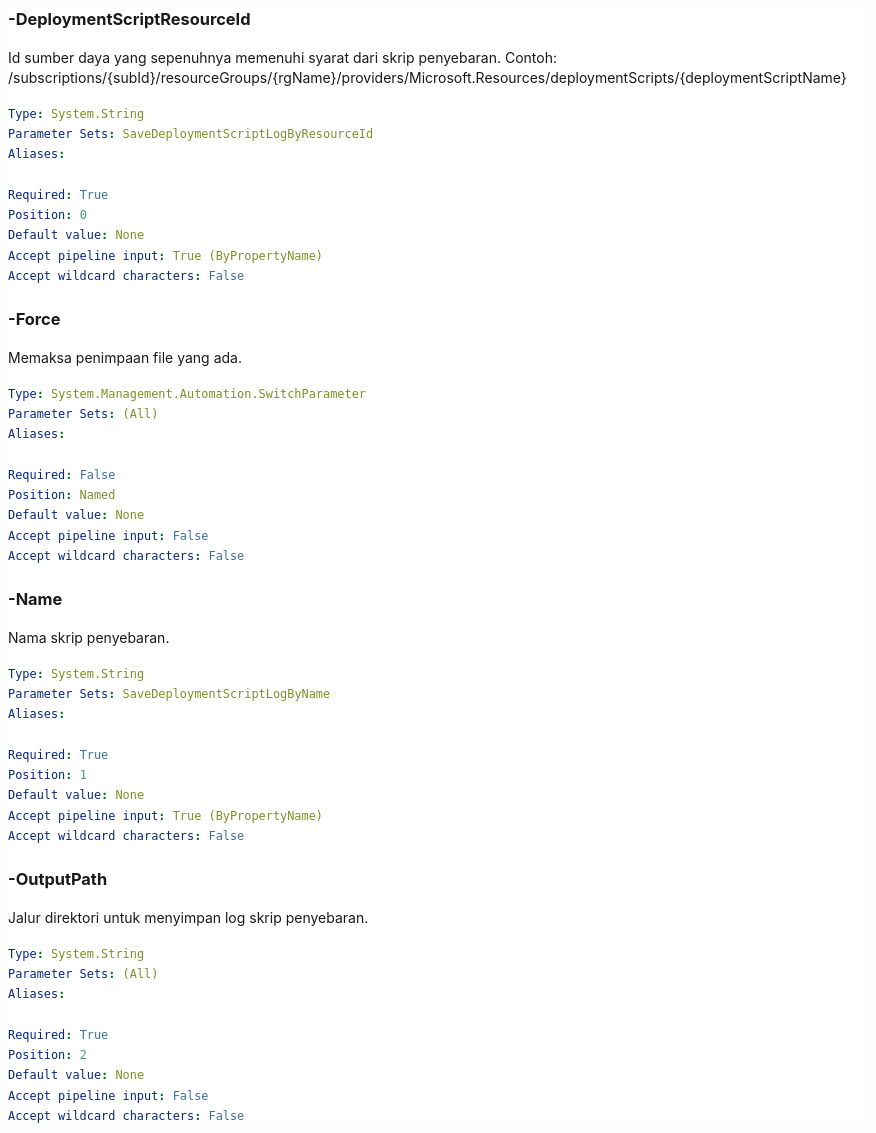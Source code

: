 ### -DeploymentScriptResourceId
Id sumber daya yang sepenuhnya memenuhi syarat dari skrip penyebaran.
Contoh: /subscriptions/{subId}/resourceGroups/{rgName}/providers/Microsoft.Resources/deploymentScripts/{deploymentScriptName}

```yaml
Type: System.String
Parameter Sets: SaveDeploymentScriptLogByResourceId
Aliases:

Required: True
Position: 0
Default value: None
Accept pipeline input: True (ByPropertyName)
Accept wildcard characters: False
```

### -Force
Memaksa penimpaan file yang ada.

```yaml
Type: System.Management.Automation.SwitchParameter
Parameter Sets: (All)
Aliases:

Required: False
Position: Named
Default value: None
Accept pipeline input: False
Accept wildcard characters: False
```

### -Name
Nama skrip penyebaran.

```yaml
Type: System.String
Parameter Sets: SaveDeploymentScriptLogByName
Aliases:

Required: True
Position: 1
Default value: None
Accept pipeline input: True (ByPropertyName)
Accept wildcard characters: False
```

### -OutputPath
Jalur direktori untuk menyimpan log skrip penyebaran.

```yaml
Type: System.String
Parameter Sets: (All)
Aliases:

Required: True
Position: 2
Default value: None
Accept pipeline input: False
Accept wildcard characters: False
```
